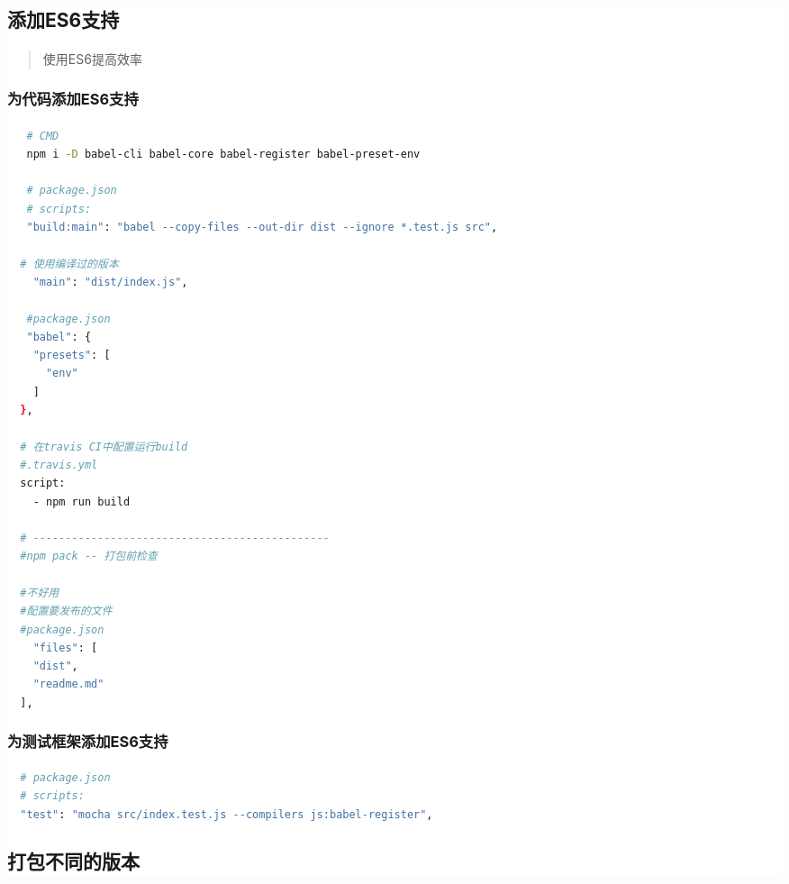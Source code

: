 
## 添加ES6支持

> 使用ES6提高效率

### 为代码添加ES6支持

```bash
   # CMD
   npm i -D babel-cli babel-core babel-register babel-preset-env
   
   # package.json
   # scripts:
   "build:main": "babel --copy-files --out-dir dist --ignore *.test.js src",
  
  # 使用编译过的版本
    "main": "dist/index.js",
    
   #package.json
   "babel": {
    "presets": [
      "env"
    ]
  },
  
  # 在travis CI中配置运行build 
  #.travis.yml
  script:
    - npm run build
  
  # ----------------------------------------------
  #npm pack -- 打包前检查
  
  #不好用
  #配置要发布的文件
  #package.json
    "files": [
    "dist",
    "readme.md"
  ],
```

### 为测试框架添加ES6支持

```bash
  # package.json
  # scripts:   
  "test": "mocha src/index.test.js --compilers js:babel-register",
```



## 打包不同的版本
